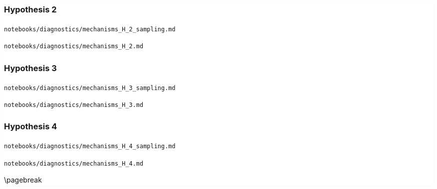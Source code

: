 ### Hypothesis 2

```{.include}
notebooks/diagnostics/mechanisms_H_2_sampling.md
```

```{.include}
notebooks/diagnostics/mechanisms_H_2.md
```


### Hypothesis 3

```{.include}
notebooks/diagnostics/mechanisms_H_3_sampling.md
```

```{.include}
notebooks/diagnostics/mechanisms_H_3.md
```


### Hypothesis 4

```{.include}
notebooks/diagnostics/mechanisms_H_4_sampling.md
```

```{.include}
notebooks/diagnostics/mechanisms_H_4.md
```


\pagebreak
